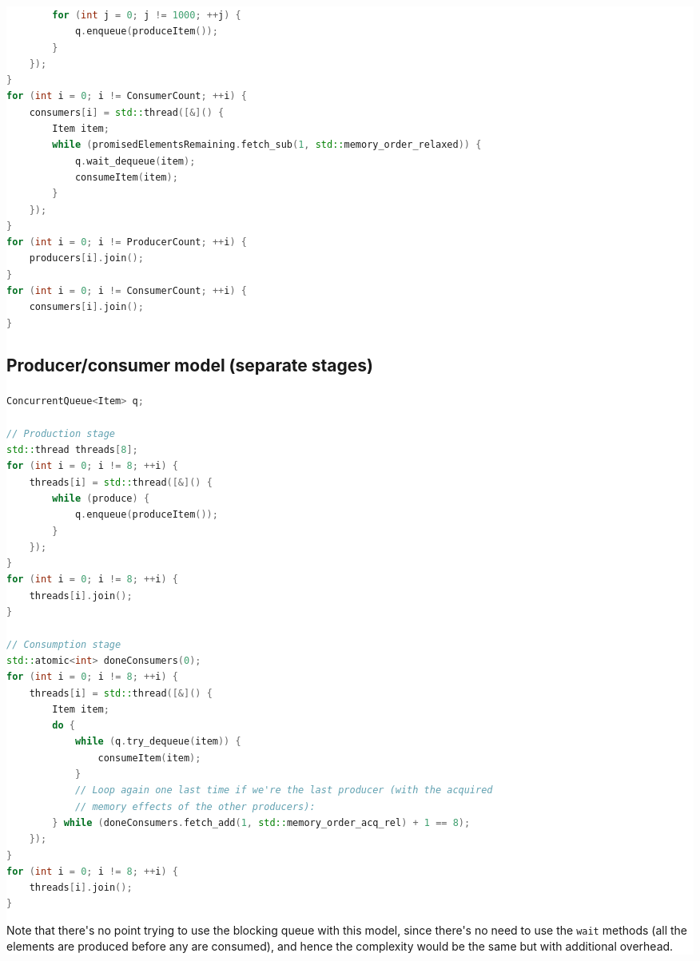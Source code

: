 ```C++
		for (int j = 0; j != 1000; ++j) {
			q.enqueue(produceItem());
		}
	});
}
for (int i = 0; i != ConsumerCount; ++i) {
	consumers[i] = std::thread([&]() {
		Item item;
		while (promisedElementsRemaining.fetch_sub(1, std::memory_order_relaxed)) {
			q.wait_dequeue(item);
			consumeItem(item);
		}
	});
}
for (int i = 0; i != ProducerCount; ++i) {
	producers[i].join();
}
for (int i = 0; i != ConsumerCount; ++i) {
	consumers[i].join();
}
```

## Producer/consumer model (separate stages)
```C++
ConcurrentQueue<Item> q;

// Production stage
std::thread threads[8];
for (int i = 0; i != 8; ++i) {
	threads[i] = std::thread([&]() {
		while (produce) {
			q.enqueue(produceItem());
		}
	});
}
for (int i = 0; i != 8; ++i) {
	threads[i].join();
}

// Consumption stage
std::atomic<int> doneConsumers(0);
for (int i = 0; i != 8; ++i) {
	threads[i] = std::thread([&]() {
		Item item;
		do {
			while (q.try_dequeue(item)) {
				consumeItem(item);
			}
			// Loop again one last time if we're the last producer (with the acquired
			// memory effects of the other producers):
		} while (doneConsumers.fetch_add(1, std::memory_order_acq_rel) + 1 == 8);
	});
}
for (int i = 0; i != 8; ++i) {
	threads[i].join();
}
```
Note that there's no point trying to use the blocking queue with this model, since
there's no need to use the `wait` methods (all the elements are produced before any
are consumed), and hence the complexity would be the same but with additional overhead.
